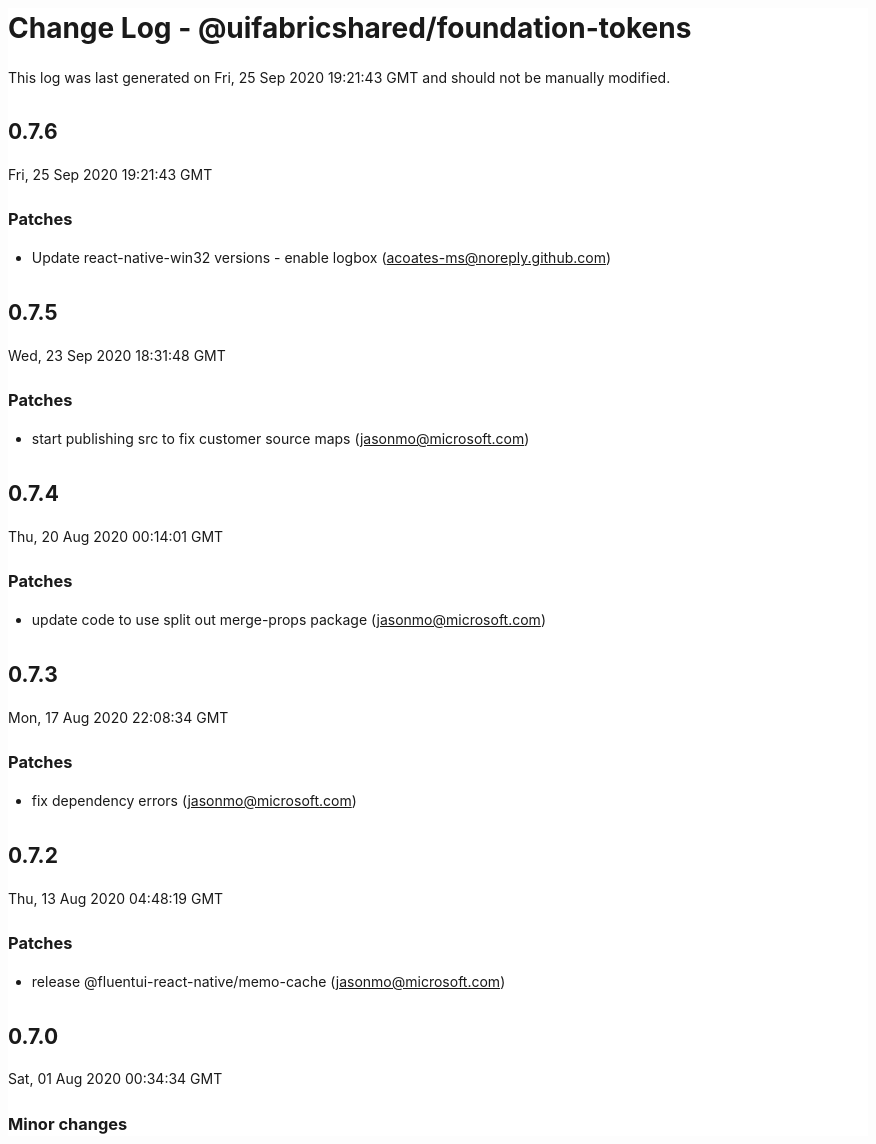 # Change Log - @uifabricshared/foundation-tokens

This log was last generated on Fri, 25 Sep 2020 19:21:43 GMT and should not be manually modified.



## 0.7.6

Fri, 25 Sep 2020 19:21:43 GMT

### Patches

- Update react-native-win32 versions - enable logbox (acoates-ms@noreply.github.com)

## 0.7.5

Wed, 23 Sep 2020 18:31:48 GMT

### Patches

- start publishing src to fix customer source maps (jasonmo@microsoft.com)

## 0.7.4

Thu, 20 Aug 2020 00:14:01 GMT

### Patches

- update code to use split out merge-props package (jasonmo@microsoft.com)

## 0.7.3

Mon, 17 Aug 2020 22:08:34 GMT

### Patches

- fix dependency errors (jasonmo@microsoft.com)

## 0.7.2

Thu, 13 Aug 2020 04:48:19 GMT

### Patches

- release @fluentui-react-native/memo-cache (jasonmo@microsoft.com)

## 0.7.0

Sat, 01 Aug 2020 00:34:34 GMT

### Minor changes
